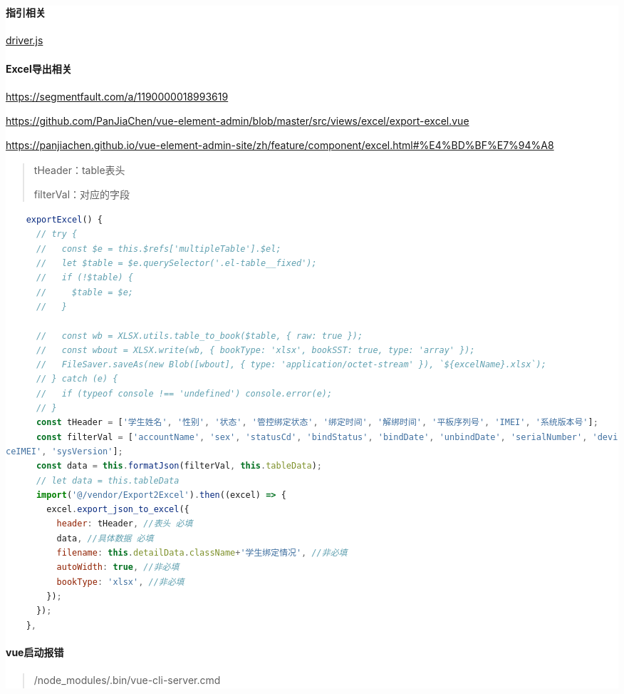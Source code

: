 

#### 指引相关

[driver.js](https://github.com/kamranahmedse/driver.js)

#### Excel导出相关

https://segmentfault.com/a/1190000018993619

https://github.com/PanJiaChen/vue-element-admin/blob/master/src/views/excel/export-excel.vue

https://panjiachen.github.io/vue-element-admin-site/zh/feature/component/excel.html#%E4%BD%BF%E7%94%A8

> tHeader：table表头
>
> filterVal：对应的字段

```js
    exportExcel() {
      // try {
      //   const $e = this.$refs['multipleTable'].$el;
      //   let $table = $e.querySelector('.el-table__fixed');
      //   if (!$table) {
      //     $table = $e;
      //   }

      //   const wb = XLSX.utils.table_to_book($table, { raw: true });
      //   const wbout = XLSX.write(wb, { bookType: 'xlsx', bookSST: true, type: 'array' });
      //   FileSaver.saveAs(new Blob([wbout], { type: 'application/octet-stream' }), `${excelName}.xlsx`);
      // } catch (e) {
      //   if (typeof console !== 'undefined') console.error(e);
      // }
      const tHeader = ['学生姓名', '性别', '状态', '管控绑定状态', '绑定时间', '解绑时间', '平板序列号', 'IMEI', '系统版本号'];
      const filterVal = ['accountName', 'sex', 'statusCd', 'bindStatus', 'bindDate', 'unbindDate', 'serialNumber', 'deviceIMEI', 'sysVersion'];
      const data = this.formatJson(filterVal, this.tableData);
      // let data = this.tableData
      import('@/vendor/Export2Excel').then((excel) => {
        excel.export_json_to_excel({
          header: tHeader, //表头 必填
          data, //具体数据 必填
          filename: this.detailData.className+'学生绑定情况', //非必填
          autoWidth: true, //非必填
          bookType: 'xlsx', //非必填
        });
      });
    },
```

#### vue启动报错

> /node_modules/.bin/vue-cli-server.cmd
